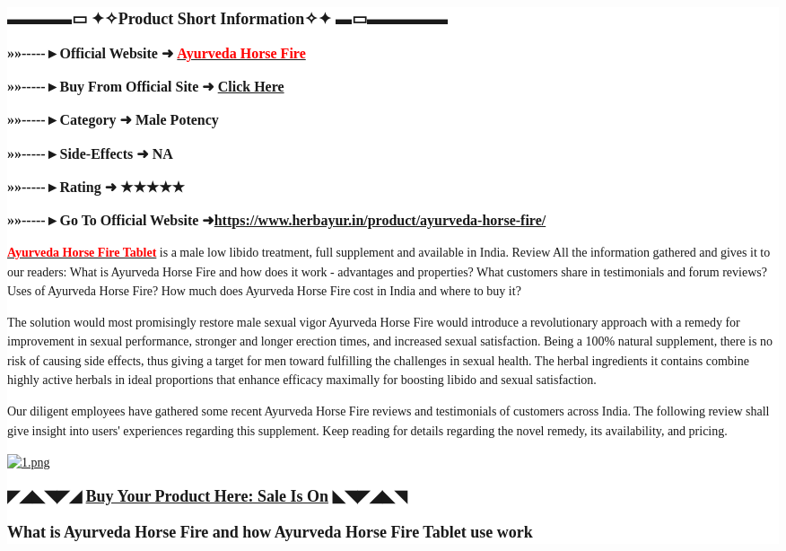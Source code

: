 <p dir="ltr"><strong><span style="font-family: Georgia; font-size: large;">▬▬▬▬▭ ✦✧Product Short Information✧✦ ▬▭▬▬▬▬▬</span></strong></p>
<p dir="ltr"><strong><span style="font-family: Georgia; font-size: medium;">&raquo;&raquo;-----►Official Website ➜&nbsp;<a href="https://www.herbayur.in/product/ayurveda-horse-fire/" target="_blank" rel="nofollow" data-saferedirecturl="https://www.google.com/url?hl=en-GB&amp;q=https://www.herbayur.in/product/ayurveda-horse-fire/&amp;source=gmail&amp;ust=1733686480384000&amp;usg=AOvVaw34jfWxeDRWXRG8M6pQqgSW"><span style="color: #ff0000;">Ayurveda Horse Fire</span></a></span></strong></p>
<p dir="ltr"><strong><span style="font-family: Georgia; font-size: medium;">&raquo;&raquo;-----►Buy From Official Site ➜&nbsp;<a href="https://www.herbayur.in/product/ayurveda-horse-fire/" target="_blank" rel="nofollow" data-saferedirecturl="https://www.google.com/url?hl=en-GB&amp;q=https://www.herbayur.in/product/ayurveda-horse-fire/&amp;source=gmail&amp;ust=1733686480384000&amp;usg=AOvVaw34jfWxeDRWXRG8M6pQqgSW">Click Here</a></span></strong></p>
<p dir="ltr"><strong><span style="font-family: Georgia; font-size: medium;">&raquo;&raquo;-----►Category ➜ Male Potency</span></strong></p>
<p dir="ltr"><strong><span style="font-family: Georgia; font-size: medium;">&raquo;&raquo;-----►Side-Effects ➜ NA</span></strong></p>
<p dir="ltr"><strong><span style="font-family: Georgia; font-size: medium;">&raquo;&raquo;-----►Rating ➜ ★★★★★</span></strong></p>
<p dir="ltr"><strong><span style="font-family: Georgia; font-size: medium;">&raquo;&raquo;-----►Go To Official Website ➜<a href="https://www.herbayur.in/product/ayurveda-horse-fire/" target="_blank" rel="nofollow" data-saferedirecturl="https://www.google.com/url?hl=en-GB&amp;q=https://www.herbayur.in/product/ayurveda-horse-fire/&amp;source=gmail&amp;ust=1733686480384000&amp;usg=AOvVaw34jfWxeDRWXRG8M6pQqgSW">https://www.herbayur.in/product/ayurveda-horse-fire/</a></span></strong></p>
<p dir="ltr"><span style="font-family: Georgia;"><a href="https://www.herbayur.in/product/ayurveda-horse-fire/" target="_blank" rel="nofollow" data-saferedirecturl="https://www.google.com/url?hl=en-GB&amp;q=https://www.herbayur.in/product/ayurveda-horse-fire/&amp;source=gmail&amp;ust=1733686480384000&amp;usg=AOvVaw34jfWxeDRWXRG8M6pQqgSW"><strong><span style="color: #ff0000;">Ayurveda Horse Fire Tablet</span></strong></a>&nbsp;is a male low libido treatment, full supplement and available in India. Review All the information gathered and gives it to our readers: What is Ayurveda Horse Fire and how does it work - advantages and properties? What customers share in testimonials and forum reviews? Uses of Ayurveda Horse Fire? How much does Ayurveda Horse Fire cost in India and where to buy it?</span></p>
<p dir="ltr"><span style="font-family: Georgia;">The solution would most promisingly restore male sexual vigor Ayurveda Horse Fire would introduce a revolutionary approach with a remedy for improvement in sexual performance, stronger and longer erection times, and increased sexual satisfaction. Being a 100% natural supplement, there is no risk of causing side effects, thus giving a target for men toward fulfilling the challenges in sexual health. The herbal ingredients it contains combine highly active herbals in ideal proportions that enhance efficacy maximally for boosting libido and sexual satisfaction.</span></p>
<p dir="ltr"><span style="font-family: Georgia;">Our diligent employees have gathered some recent Ayurveda Horse Fire reviews and testimonials of customers across India. The following review shall give insight into users' experiences regarding this supplement. Keep reading for details regarding the novel remedy, its availability, and pricing.</span></p>
<p dir="ltr"><span style="font-family: Georgia;"><a href="https://www.herbayur.in/product/ayurveda-horse-fire/" target="_blank" rel="nofollow" data-saferedirecturl="https://www.google.com/url?hl=en-GB&amp;q=https://www.herbayur.in/product/ayurveda-horse-fire/&amp;source=gmail&amp;ust=1733686480385000&amp;usg=AOvVaw1GXcKjT2XS-VCTuwdJMHSC"><img src="https://groups.google.com/group/ayurveda-horse-fire-tablet/attach/23b3c5473f275/1.png?part=0.1&amp;view=1" alt="1.png" width="372px" height="300px" data-iml="13859.29999999702" /></a><br /></span></p>
<p dir="ltr"><strong><span style="font-family: Georgia; font-size: large;">◤◢◣◥◤◢&nbsp;<a href="https://www.herbayur.in/product/ayurveda-horse-fire/" target="_blank" rel="nofollow" data-saferedirecturl="https://www.google.com/url?hl=en-GB&amp;q=https://www.herbayur.in/product/ayurveda-horse-fire/&amp;source=gmail&amp;ust=1733686480385000&amp;usg=AOvVaw1GXcKjT2XS-VCTuwdJMHSC">Buy Your Product Here: Sale Is On</a>&nbsp;◣◥◤◢◣◥</span></strong></p>
<p dir="ltr"><strong><span style="font-family: Georgia; font-size: large;">What is Ayurveda Horse Fire and how Ayurveda Horse Fire Tablet use work</span></strong></p>